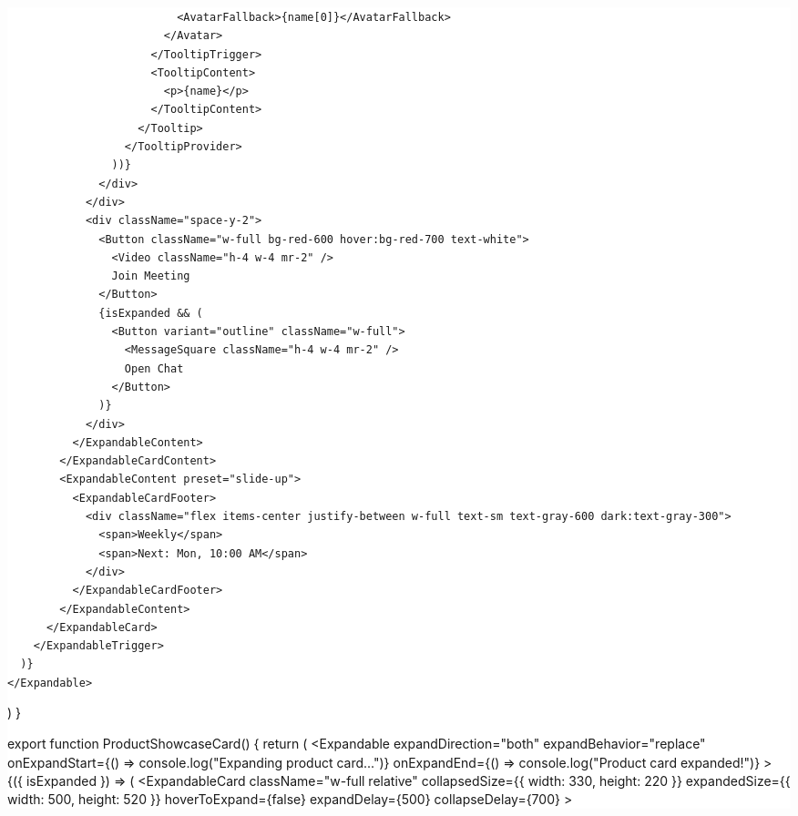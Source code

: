                               <AvatarFallback>{name[0]}</AvatarFallback>
                            </Avatar>
                          </TooltipTrigger>
                          <TooltipContent>
                            <p>{name}</p>
                          </TooltipContent>
                        </Tooltip>
                      </TooltipProvider>
                    ))}
                  </div>
                </div>
                <div className="space-y-2">
                  <Button className="w-full bg-red-600 hover:bg-red-700 text-white">
                    <Video className="h-4 w-4 mr-2" />
                    Join Meeting
                  </Button>
                  {isExpanded && (
                    <Button variant="outline" className="w-full">
                      <MessageSquare className="h-4 w-4 mr-2" />
                      Open Chat
                    </Button>
                  )}
                </div>
              </ExpandableContent>
            </ExpandableCardContent>
            <ExpandableContent preset="slide-up">
              <ExpandableCardFooter>
                <div className="flex items-center justify-between w-full text-sm text-gray-600 dark:text-gray-300">
                  <span>Weekly</span>
                  <span>Next: Mon, 10:00 AM</span>
                </div>
              </ExpandableCardFooter>
            </ExpandableContent>
          </ExpandableCard>
        </ExpandableTrigger>
      )}
    </Expandable>
  )
}

export function ProductShowcaseCard() {
  return (
    <Expandable
      expandDirection="both"
      expandBehavior="replace"
      onExpandStart={() => console.log("Expanding product card...")}
      onExpandEnd={() => console.log("Product card expanded!")}
    >
      {({ isExpanded }) => (
        <ExpandableTrigger>
          <ExpandableCard
            className="w-full relative"
            collapsedSize={{ width: 330, height: 220 }}
            expandedSize={{ width: 500, height: 520 }}
            hoverToExpand={false}
            expandDelay={500}
            collapseDelay={700}
          >
            <ExpandableCardHeader>
              <div className="flex justify-between items-center">
                <Badge
                  variant="secondary"
                  className="bg-blue-100 text-blue-800"
                >